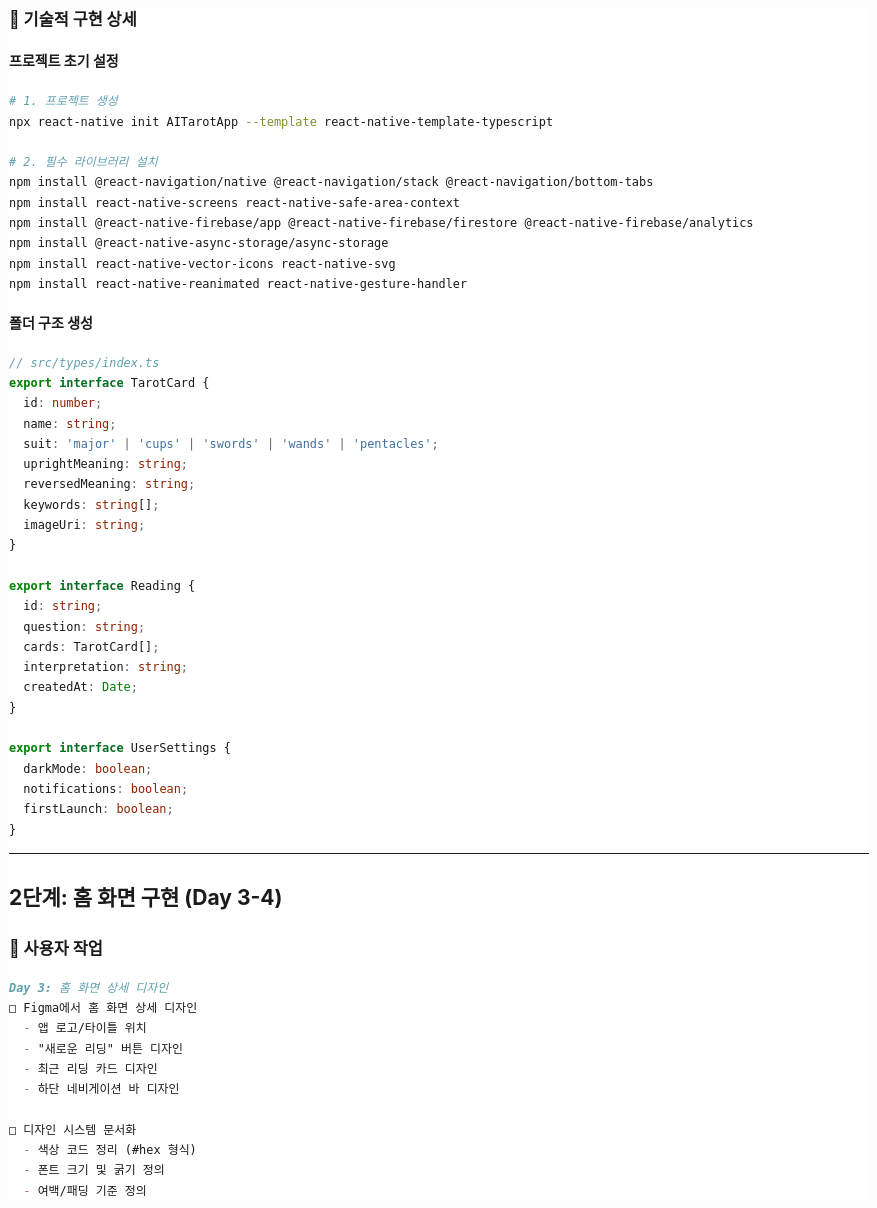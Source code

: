 ### 🔧 기술적 구현 상세

#### 프로젝트 초기 설정
```bash
# 1. 프로젝트 생성
npx react-native init AITarotApp --template react-native-template-typescript

# 2. 필수 라이브러리 설치
npm install @react-navigation/native @react-navigation/stack @react-navigation/bottom-tabs
npm install react-native-screens react-native-safe-area-context
npm install @react-native-firebase/app @react-native-firebase/firestore @react-native-firebase/analytics
npm install @react-native-async-storage/async-storage
npm install react-native-vector-icons react-native-svg
npm install react-native-reanimated react-native-gesture-handler
```

#### 폴더 구조 생성
```typescript
// src/types/index.ts
export interface TarotCard {
  id: number;
  name: string;
  suit: 'major' | 'cups' | 'swords' | 'wands' | 'pentacles';
  uprightMeaning: string;
  reversedMeaning: string;
  keywords: string[];
  imageUri: string;
}

export interface Reading {
  id: string;
  question: string;
  cards: TarotCard[];
  interpretation: string;
  createdAt: Date;
}

export interface UserSettings {
  darkMode: boolean;
  notifications: boolean;
  firstLaunch: boolean;
}
```

---

## 2단계: 홈 화면 구현 (Day 3-4)

### 👤 사용자 작업
```markdown
Day 3: 홈 화면 상세 디자인
□ Figma에서 홈 화면 상세 디자인
  - 앱 로고/타이틀 위치
  - "새로운 리딩" 버튼 디자인
  - 최근 리딩 카드 디자인
  - 하단 네비게이션 바 디자인

□ 디자인 시스템 문서화
  - 색상 코드 정리 (#hex 형식)
  - 폰트 크기 및 굵기 정의
  - 여백/패딩 기준 정의

```